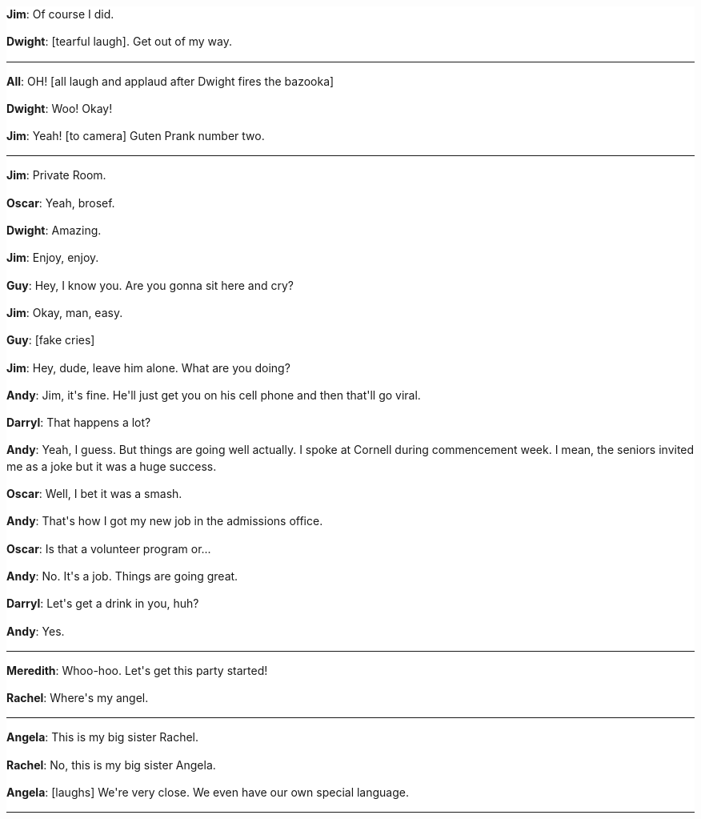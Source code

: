 **Jim**: Of course I did.  
  
**Dwight**: \[tearful laugh\]. Get out of my way.  

* * *

**All**: OH! \[all laugh and applaud after Dwight fires the bazooka\]  
  
**Dwight**: Woo! Okay!  
  
**Jim**: Yeah! \[to camera\] Guten Prank number two.  

* * *

**Jim**: Private Room.  
  
**Oscar**: Yeah, brosef.  
  
**Dwight**: Amazing.  
  
**Jim**: Enjoy, enjoy.  
  
**Guy**: Hey, I know you. Are you gonna sit here and cry?  
  
**Jim**: Okay, man, easy.  
  
**Guy**: \[fake cries\]  
  
**Jim**: Hey, dude, leave him alone. What are you doing?  
  
**Andy**: Jim, it's fine. He'll just get you on his cell phone and then that'll go viral.  
  
**Darryl**: That happens a lot?  
  
**Andy**: Yeah, I guess. But things are going well actually. I spoke at Cornell during commencement week. I mean, the seniors invited me as a joke but it was a huge success.  
  
**Oscar**: Well, I bet it was a smash.  
  
**Andy**: That's how I got my new job in the admissions office.  
  
**Oscar**: Is that a volunteer program or...  
  
**Andy**: No. It's a job. Things are going great.  
  
**Darryl**: Let's get a drink in you, huh?  
  
**Andy**: Yes.  

* * *

**Meredith**: Whoo-hoo. Let's get this party started!  
  
**Rachel**: Where's my angel.  

* * *

**Angela**: This is my big sister Rachel.  
  
**Rachel**: No, this is my big sister Angela.  
  
**Angela**: \[laughs\] We're very close. We even have our own special language.  

* * *
